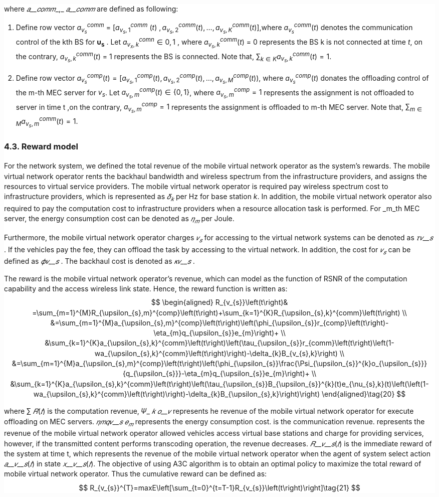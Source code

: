 where _𝑎__𝑐𝑜𝑚𝑚__,_ _𝑎__𝑐𝑜𝑚𝑚_ are defined as following:

1.  Define row vector
$a_{v_{s}}^{comm}\:=\:[a_{v_{s},1}^{comm}\:(t)\:,a_{v_{s},2}^{comm}(t),\ldots,a_{v_{s},K}^{comm}(t)]$,where $a_{v_{s}}^{comm}(t)$ denotes the communication control of the kth BS for $\boldsymbol{\upsilon}_{\boldsymbol{s}}$ . Let ${a}_{v_{x},k}^{comn} ∈ {0,1}$ , where $a_{v_{s},k}^{comm}(t)\:=\:0$ represents the BS k is not connected at time $t$, on the contrary, $a_{v_{s},k}^{comm}(t)\:=\:1$ represents the BS is connected. Note that,  $\sum_{k\in K} a_{v_{s},k}^{comm}(t)=1$.

2.  Define row vector
$a_{v_{s}}^{comp}(t)=[a_{v_{s},1}^{comp}(t),a_{v_{s},2}^{comp}(t),\ldots,a_{v_{s},M}^{comp}(t)$), where $a_{v_{s}}^{comp}(t)$ donates the offloading control of the m-th MEC server for $v_{s}$. Let $a_{v_{s},m}^{comp}(t) \in \{0,1\}$, where $a^{comp}_{v_s,m}=1$ represents the assignment is not offloaded to server in time t ,on the contrary, $a_{v_{s},m}^{comp} =1$ represents the assignment is offloaded to m-th MEC server. Note that, $\sum_{m\in M}a_{v_{s},m}^{comm}(t)=1$.


### 4.3. Reward model

For the network system, we defined the total revenue of the mobile virtual network operator as the system’s rewards. The mobile virtual network operator rents the backhaul bandwidth and wireless spectrum from the infrastructure providers, and assigns the resources to virtual service providers. The mobile virtual network operator is required pay wireless spectrum cost to infrastructure providers, which is represented as $𝛿_𝑘$ per Hz for base station $k$. In addition, the mobile virtual network operator also required to pay the computation cost to infrastructure providers when a resource allocation task is performed. For _m_th MEC server, the energy consumption cost can be denoted as $𝜂_𝑚$ per Joule.

Furthermore, the mobile virtual network operator charges $𝑣_𝑠$ for accessing to the virtual network systems can be denoted as _𝜏𝑣__𝑠_ . If the vehicles pay the fee, they can offload the task by accessing to the virtual network. In addition, the cost for $𝑣_𝑠$ can be defined as _𝜙𝑣__𝑠_ . The backhaul cost is denoted as _𝜅𝑣__𝑠_ .

The reward is the mobile virtual network operator’s revenue, which can model as the function of RSNR of the computation capability and the access wireless link state. Hence, the reward function is written as:
$$
\begin{aligned}
R_{v_{s}}\left(t\right)& =\sum_{m=1}^{M}R_{\upsilon_{s},m}^{comp}\left(t\right)+\sum_{k=1}^{K}R_{\upsilon_{s},k}^{comm}\left(t\right)  \\
&=\sum_{m=1}^{M}a_{\upsilon_{s},m}^{comp}\left(t\right)\left(\phi_{\upsilon_{s}}r_{comp}\left(t\right)-\eta_{m}q_{\upsilon_{s}}e_{m}\right)+ \\
&\sum_{k=1}^{K}a_{\upsilon_{s},k}^{comm}\left(t\right)\left(\tau_{\upsilon_{s}}r_{comm}\left(t\right)\left(1-wa_{\upsilon_{s},k}^{comm}\left(t\right)\right)-\delta_{k}B_{v_{s},k}\right) \\
&=\sum_{m=1}^{M}a_{\upsilon_{s},m}^{comp}\left(t\right)\left(\phi_{\upsilon_{s}}\frac{\Psi_{\upsilon_{s}}^{k}o_{\upsilon_{s}}}{q_{\upsilon_{s}}}-\eta_{m}q_{\upsilon_{s}}e_{m}\right)+ \\
&\sum_{k=1}^{K}a_{\upsilon_{s},k}^{comm}\left(t\right)\left(\tau_{\upsilon_{s}}B_{\upsilon_{s}}^{k}(t)e_{\nu_{s},k}(t)\left(\left(1-wa_{\upsilon_{s},k}^{comm}\left(t\right)\right)-\delta_{k}B_{\upsilon_{s},k}\right)\right)
\end{aligned}\tag{20}
$$

where ∑ _𝑅_(_𝑡_) is the computation revenue, 𝛹_ _𝑘_ _𝑜__𝑣_ represents he revenue of the mobile virtual network operator for execute offloading on MEC servers. _𝜂𝑚𝑞𝑣__𝑠_ $𝑒_𝑚$ represents the energy consumption cost. is the communication revenue. represents the revenue of the mobile virtual network operator allowed vehicles access virtual base stations and charge for providing services, however, if the transmitted content performs transcoding operation, the revenue decreases. _𝑅__𝑣__𝑠_(_𝑡_) is the immediate reward of the system at time t, which represents the revenue of the mobile virtual network operator when the agent of system select action _𝑎__𝑣__𝑠_(_𝑡_) in state _𝑥__𝑣__𝑠_(_𝑡_). The objective of using A3C algorithm is to obtain an optimal policy to maximize the total reward of mobile virtual network operator. Thus the cumulative reward can be defined as:
$$
R_{v_{s}}^{T}=maxE\left[\sum_{t=0}^{t=T-1}R_{v_{s}}\left(t\right)\right]\tag{21}
$$
